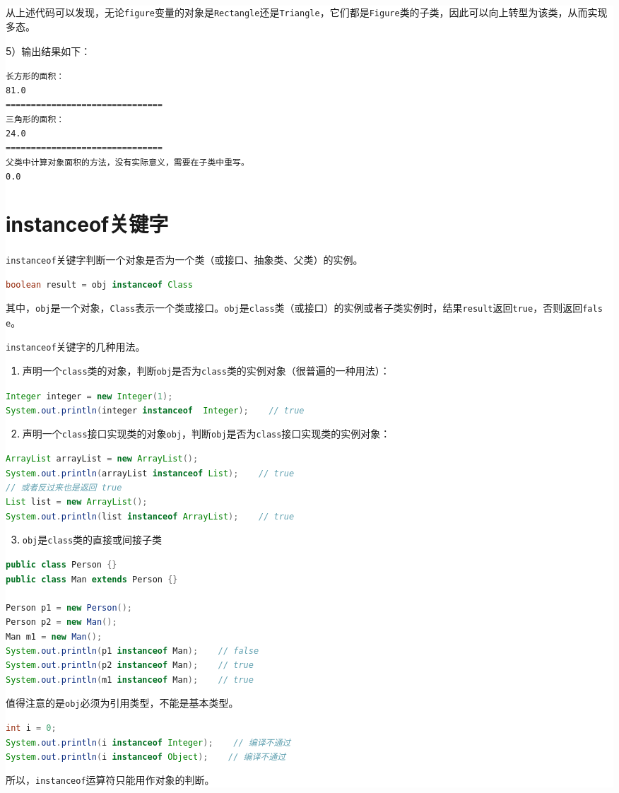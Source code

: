 ```java
```
从上述代码可以发现，无论`figure`变量的对象是`Rectangle`还是`Triangle`，它们都是`Figure`类的子类，因此可以向上转型为该类，从而实现多态。

5）输出结果如下：
```
长方形的面积：
81.0
===============================
三角形的面积：
24.0
===============================
父类中计算对象面积的方法，没有实际意义，需要在子类中重写。
0.0
```
# instanceof关键字
`instanceof`关键字判断一个对象是否为一个类（或接口、抽象类、父类）的实例。
```java
boolean result = obj instanceof Class
```
其中，`obj`是一个对象，`Class`表示一个类或接口。`obj`是`class`类（或接口）的实例或者子类实例时，结果`result`返回`true`，否则返回`false`。

`instanceof`关键字的几种用法。
1. 声明一个`class`类的对象，判断`obj`是否为`class`类的实例对象（很普遍的一种用法）：
```java
Integer integer = new Integer(1);
System.out.println(integer instanceof  Integer);    // true
```
2. 声明一个`class`接口实现类的对象`obj`，判断`obj`是否为`class`接口实现类的实例对象：
```java
ArrayList arrayList = new ArrayList();
System.out.println(arrayList instanceof List);    // true
// 或者反过来也是返回 true
List list = new ArrayList();
System.out.println(list instanceof ArrayList);    // true
```
3. `obj`是`class`类的直接或间接子类
```java
public class Person {}
public class Man extends Person {}

Person p1 = new Person();
Person p2 = new Man();
Man m1 = new Man();
System.out.println(p1 instanceof Man);    // false
System.out.println(p2 instanceof Man);    // true
System.out.println(m1 instanceof Man);    // true
```

值得注意的是`obj`必须为引用类型，不能是基本类型。
```java
int i = 0;
System.out.println(i instanceof Integer);    // 编译不通过
System.out.println(i instanceof Object);    // 编译不通过
```
所以，`instanceof`运算符只能用作对象的判断。
